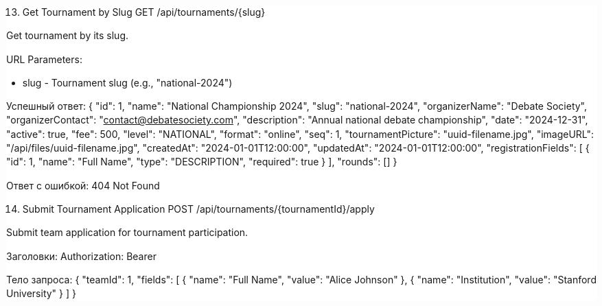 13. Get Tournament by Slug
GET /api/tournaments/{slug}

Get tournament by its slug.

URL Parameters:
- slug - Tournament slug (e.g., "national-2024")

Успешный ответ:
{
  "id": 1,
  "name": "National Championship 2024",
  "slug": "national-2024",
  "organizerName": "Debate Society",
  "organizerContact": "contact@debatesociety.com",
  "description": "Annual national debate championship",
  "date": "2024-12-31",
  "active": true,
  "fee": 500,
  "level": "NATIONAL",
  "format": "online",
  "seq": 1,
  "tournamentPicture": "uuid-filename.jpg",
  "imageURL": "/api/files/uuid-filename.jpg",
  "createdAt": "2024-01-01T12:00:00",
  "updatedAt": "2024-01-01T12:00:00",
  "registrationFields": [
    {
      "id": 1,
      "name": "Full Name",
      "type": "DESCRIPTION",
      "required": true
    }
  ],
  "rounds": []
}

Ответ с ошибкой:
404 Not Found

14. Submit Tournament Application
POST /api/tournaments/{tournamentId}/apply

Submit team application for tournament participation.

Заголовки: Authorization: Bearer <token>

Тело запроса:
{
  "teamId": 1,
  "fields": [
    {
      "name": "Full Name",
      "value": "Alice Johnson"
    },
    {
      "name": "Institution",
      "value": "Stanford University"
    }
  ]
}
